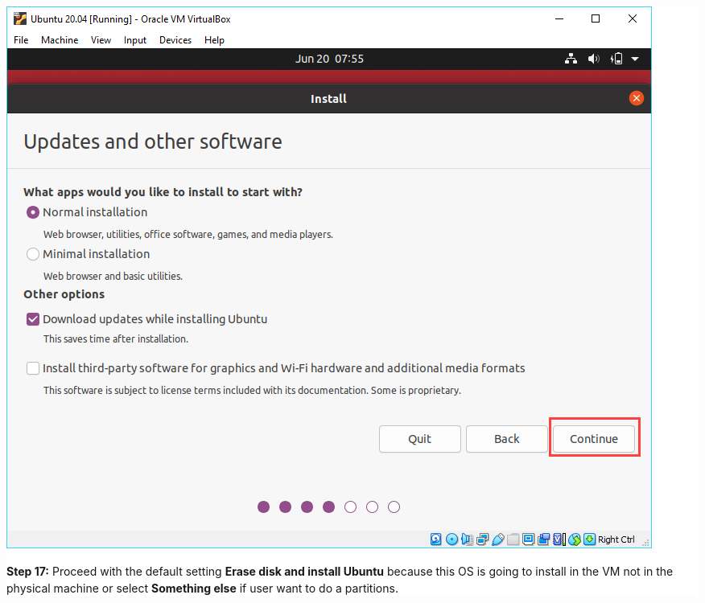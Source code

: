 ![](ownCloud%20Images/updates.png)
 
**Step 17:** Proceed with the default setting **Erase disk and install Ubuntu** because this OS is going to install in the VM not in the physical machine or select **Something else** if user want to do a partitions.
